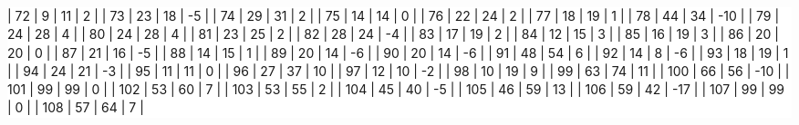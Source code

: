 | 72 | 9 | 11 | 2 |
| 73 | 23 | 18 | -5 |
| 74 | 29 | 31 | 2 |
| 75 | 14 | 14 | 0 |
| 76 | 22 | 24 | 2 |
| 77 | 18 | 19 | 1 |
| 78 | 44 | 34 | -10 |
| 79 | 24 | 28 | 4 |
| 80 | 24 | 28 | 4 |
| 81 | 23 | 25 | 2 |
| 82 | 28 | 24 | -4 |
| 83 | 17 | 19 | 2 |
| 84 | 12 | 15 | 3 |
| 85 | 16 | 19 | 3 |
| 86 | 20 | 20 | 0 |
| 87 | 21 | 16 | -5 |
| 88 | 14 | 15 | 1 |
| 89 | 20 | 14 | -6 |
| 90 | 20 | 14 | -6 |
| 91 | 48 | 54 | 6 |
| 92 | 14 | 8 | -6 |
| 93 | 18 | 19 | 1 |
| 94 | 24 | 21 | -3 |
| 95 | 11 | 11 | 0 |
| 96 | 27 | 37 | 10 |
| 97 | 12 | 10 | -2 |
| 98 | 10 | 19 | 9 |
| 99 | 63 | 74 | 11 |
| 100 | 66 | 56 | -10 |
| 101 | 99 | 99 | 0 |
| 102 | 53 | 60 | 7 |
| 103 | 53 | 55 | 2 |
| 104 | 45 | 40 | -5 |
| 105 | 46 | 59 | 13 |
| 106 | 59 | 42 | -17 |
| 107 | 99 | 99 | 0 |
| 108 | 57 | 64 | 7 |